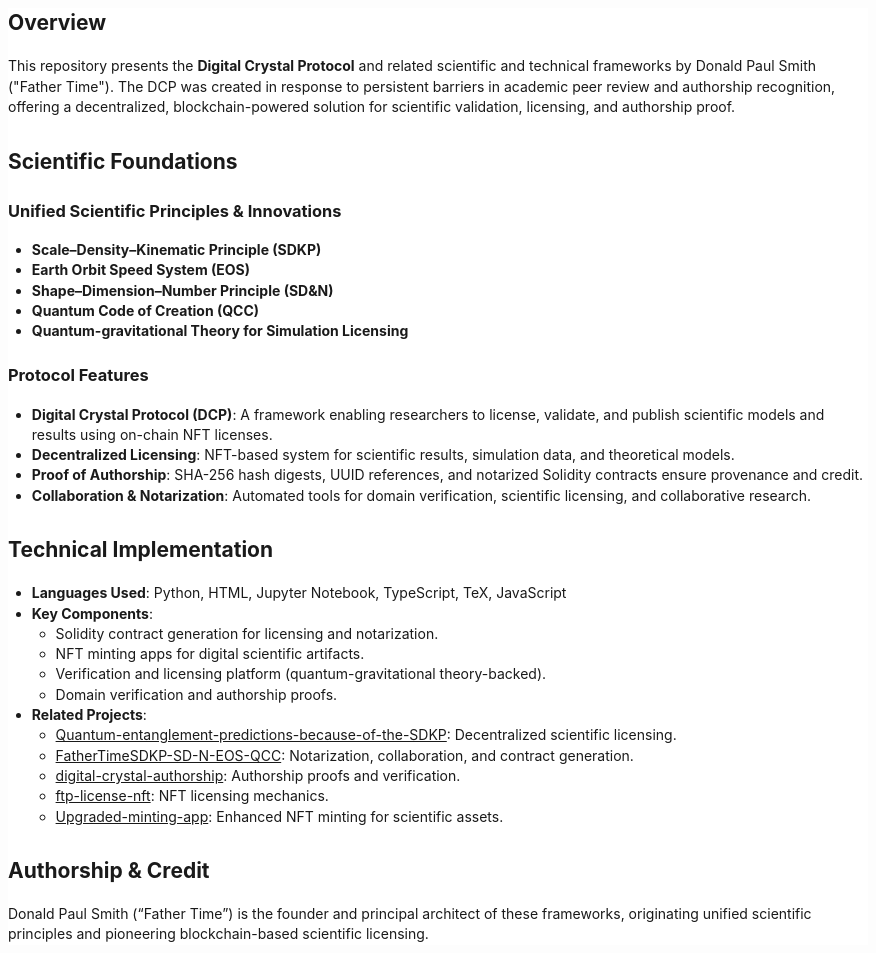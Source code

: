 ## Overview

This repository presents the **Digital Crystal Protocol** and related scientific and technical frameworks by Donald Paul Smith ("Father Time"). The DCP was created in response to persistent barriers in academic peer review and authorship recognition, offering a decentralized, blockchain-powered solution for scientific validation, licensing, and authorship proof.

## Scientific Foundations

### Unified Scientific Principles & Innovations

- **Scale–Density–Kinematic Principle (SDKP)**
- **Earth Orbit Speed System (EOS)**
- **Shape–Dimension–Number Principle (SD&N)**
- **Quantum Code of Creation (QCC)**
- **Quantum-gravitational Theory for Simulation Licensing**

### Protocol Features

- **Digital Crystal Protocol (DCP)**: A framework enabling researchers to license, validate, and publish scientific models and results using on-chain NFT licenses.
- **Decentralized Licensing**: NFT-based system for scientific results, simulation data, and theoretical models.
- **Proof of Authorship**: SHA-256 hash digests, UUID references, and notarized Solidity contracts ensure provenance and credit.
- **Collaboration & Notarization**: Automated tools for domain verification, scientific licensing, and collaborative research.

## Technical Implementation

- **Languages Used**: Python, HTML, Jupyter Notebook, TypeScript, TeX, JavaScript
- **Key Components**:
  - Solidity contract generation for licensing and notarization.
  - NFT minting apps for digital scientific artifacts.
  - Verification and licensing platform (quantum-gravitational theory-backed).
  - Domain verification and authorship proofs.
- **Related Projects**:
  - [Quantum-entanglement-predictions-because-of-the-SDKP](https://github.com/FatherTimeSDKP/Quantum-entanglement-predictions-because-of-the-SDKP): Decentralized scientific licensing.
  - [FatherTimeSDKP-SD-N-EOS-QCC](https://github.com/FatherTimeSDKP/FatherTimeSDKP-SD-N-EOS-QCC): Notarization, collaboration, and contract generation.
  - [digital-crystal-authorship](https://github.com/FatherTimeSDKP/digital-crystal-authorship): Authorship proofs and verification.
  - [ftp-license-nft](https://github.com/FatherTimeSDKP/ftp-license-nft): NFT licensing mechanics.
  - [Upgraded-minting-app](https://github.com/FatherTimeSDKP/Upgraded-minting-app): Enhanced NFT minting for scientific assets.

## Authorship & Credit

Donald Paul Smith (“Father Time”) is the founder and principal architect of these frameworks, originating unified scientific principles and pioneering blockchain-based scientific licensing.
